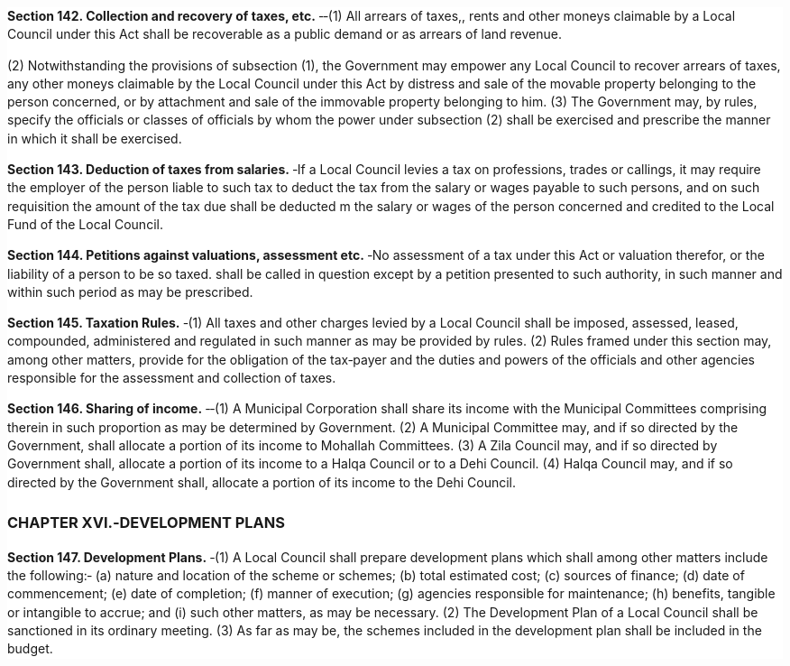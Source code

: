  

**Section 142. Collection and recovery of taxes, etc.**
‑‑(1) All arrears of taxes,, rents and other moneys claimable by a Local Council under this Act shall be recoverable as a public demand or as arrears of land revenue.

(2) Notwithstanding the provisions of subsection (1), the Government may empower any Local Council to recover arrears of taxes, any other moneys claimable by the Local Council under this Act by distress and sale of the movable property belonging to the person concerned, or by attachment and sale of the immovable property belonging to him.
(3) The Government may, by rules, specify the officials or classes of officials by whom the power under subsection (2) shall be exercised and prescribe the manner in which it shall be exercised.

 

**Section 143. Deduction of taxes from salaries.**
‑If a Local Council levies a tax on professions, trades or callings, it may require the employer of the person liable to such tax to deduct the tax from the salary or wages payable to such persons, and on such requisition the amount of the tax due shall be deducted m the salary or wages of the person concerned and credited to the Local Fund of the Local Council.

 

**Section 144. Petitions against valuations, assessment etc.**
‑No assessment of a tax under this Act or valuation therefor, or the liability of a person to be so taxed. shall be called in question except by a petition presented to such authority, in such manner and within such period as may be prescribed.

 

**Section 145. Taxation Rules.**
‑(1) All taxes and other charges levied by a Local Council shall be imposed, assessed, leased, compounded, administered and regulated in such manner as may be provided by rules.
     (2) Rules framed under this section may, among other matters, provide for the obligation of the tax‑payer and the duties and powers of the officials and other agencies responsible for the assessment and collection of taxes.

 

**Section 146. Sharing of income.**
‑‑(1) A Municipal Corporation shall share its income with the Municipal Committees comprising therein in such proportion as may be determined by Government.
     (2) A Municipal Committee may, and if so directed by the Government, shall allocate a portion of its income to Mohallah Committees.
     (3) A Zila Council may, and if so directed by Government shall, allocate a portion of its income to a Halqa Council or to a Dehi Council.
     (4) Halqa Council may, and if so directed by the Government shall, allocate a portion of its income to the Dehi Council.

### CHAPTER XVI.‑DEVELOPMENT PLANS 
**Section 147. Development Plans.**
‑(1) A Local Council shall prepare development plans which shall among other matters include the following:‑
(a) nature and location of the scheme or schemes;
(b) total estimated cost;
(c) sources of finance;
(d) date of commencement; (e) date of completion; (f) manner of execution; (g) agencies responsible for maintenance; (h) benefits, tangible or intangible to accrue; and (i) such other matters, as may be necessary.
(2) The Development Plan of a Local Council shall be sanctioned in its ordinary meeting.
(3) As far as may be, the schemes included in the development plan shall be included in the budget.
